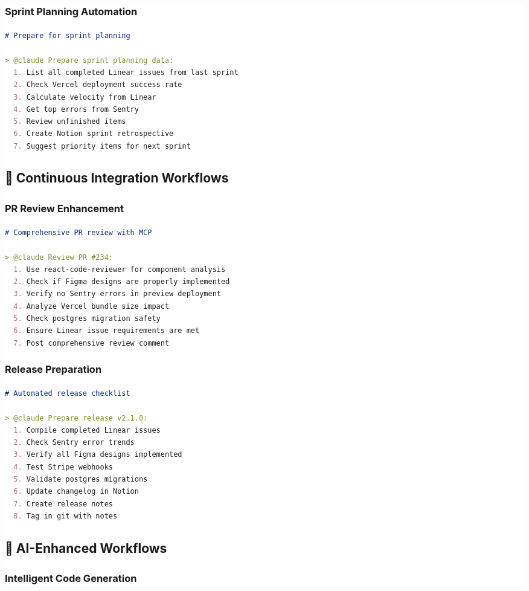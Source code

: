 ### Sprint Planning Automation

```markdown
# Prepare for sprint planning

> @claude Prepare sprint planning data:
  1. List all completed Linear issues from last sprint
  2. Check Vercel deployment success rate
  3. Calculate velocity from Linear
  4. Get top errors from Sentry
  5. Review unfinished items
  6. Create Notion sprint retrospective
  7. Suggest priority items for next sprint
```

## 🔄 Continuous Integration Workflows

### PR Review Enhancement

```markdown
# Comprehensive PR review with MCP

> @claude Review PR #234:
  1. Use react-code-reviewer for component analysis
  2. Check if Figma designs are properly implemented
  3. Verify no Sentry errors in preview deployment
  4. Analyze Vercel bundle size impact
  5. Check postgres migration safety
  6. Ensure Linear issue requirements are met
  7. Post comprehensive review comment
```

### Release Preparation

```markdown
# Automated release checklist

> @claude Prepare release v2.1.0:
  1. Compile completed Linear issues
  2. Check Sentry error trends
  3. Verify all Figma designs implemented
  4. Test Stripe webhooks
  5. Validate postgres migrations
  6. Update changelog in Notion
  7. Create release notes
  8. Tag in git with notes
```

## 🤖 AI-Enhanced Workflows

### Intelligent Code Generation
